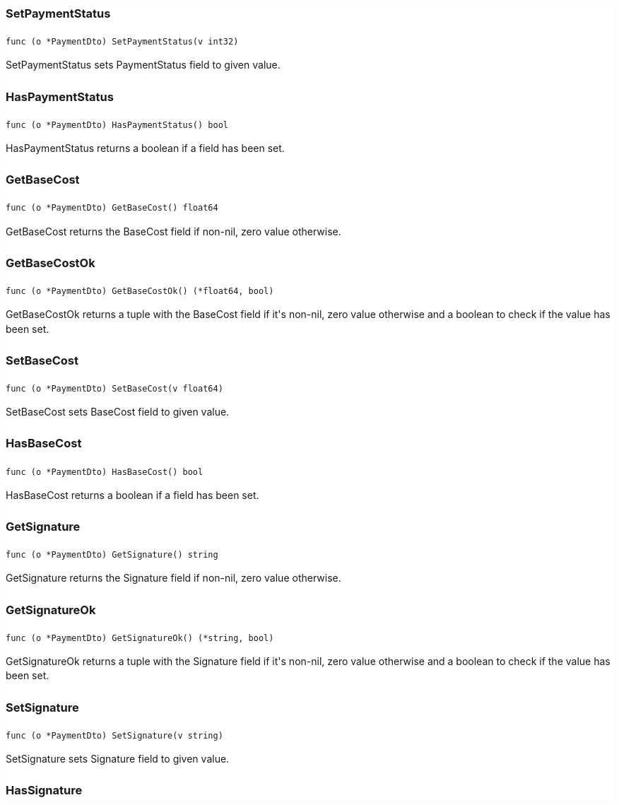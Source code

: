 ### SetPaymentStatus

`func (o *PaymentDto) SetPaymentStatus(v int32)`

SetPaymentStatus sets PaymentStatus field to given value.

### HasPaymentStatus

`func (o *PaymentDto) HasPaymentStatus() bool`

HasPaymentStatus returns a boolean if a field has been set.

### GetBaseCost

`func (o *PaymentDto) GetBaseCost() float64`

GetBaseCost returns the BaseCost field if non-nil, zero value otherwise.

### GetBaseCostOk

`func (o *PaymentDto) GetBaseCostOk() (*float64, bool)`

GetBaseCostOk returns a tuple with the BaseCost field if it's non-nil, zero value otherwise
and a boolean to check if the value has been set.

### SetBaseCost

`func (o *PaymentDto) SetBaseCost(v float64)`

SetBaseCost sets BaseCost field to given value.

### HasBaseCost

`func (o *PaymentDto) HasBaseCost() bool`

HasBaseCost returns a boolean if a field has been set.

### GetSignature

`func (o *PaymentDto) GetSignature() string`

GetSignature returns the Signature field if non-nil, zero value otherwise.

### GetSignatureOk

`func (o *PaymentDto) GetSignatureOk() (*string, bool)`

GetSignatureOk returns a tuple with the Signature field if it's non-nil, zero value otherwise
and a boolean to check if the value has been set.

### SetSignature

`func (o *PaymentDto) SetSignature(v string)`

SetSignature sets Signature field to given value.

### HasSignature

